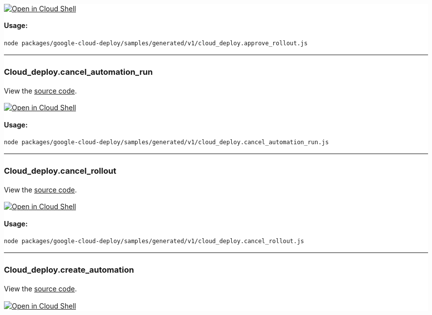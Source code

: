 [![Open in Cloud Shell][shell_img]](https://console.cloud.google.com/cloudshell/open?git_repo=https://github.com/googleapis/google-cloud-node&page=editor&open_in_editor=packages/google-cloud-deploy/samples/generated/v1/cloud_deploy.approve_rollout.js,samples/README.md)

__Usage:__


`node packages/google-cloud-deploy/samples/generated/v1/cloud_deploy.approve_rollout.js`


-----




### Cloud_deploy.cancel_automation_run

View the [source code](https://github.com/googleapis/google-cloud-node/blob/master/packages/google-cloud-deploy/samples/generated/v1/cloud_deploy.cancel_automation_run.js).

[![Open in Cloud Shell][shell_img]](https://console.cloud.google.com/cloudshell/open?git_repo=https://github.com/googleapis/google-cloud-node&page=editor&open_in_editor=packages/google-cloud-deploy/samples/generated/v1/cloud_deploy.cancel_automation_run.js,samples/README.md)

__Usage:__


`node packages/google-cloud-deploy/samples/generated/v1/cloud_deploy.cancel_automation_run.js`


-----




### Cloud_deploy.cancel_rollout

View the [source code](https://github.com/googleapis/google-cloud-node/blob/master/packages/google-cloud-deploy/samples/generated/v1/cloud_deploy.cancel_rollout.js).

[![Open in Cloud Shell][shell_img]](https://console.cloud.google.com/cloudshell/open?git_repo=https://github.com/googleapis/google-cloud-node&page=editor&open_in_editor=packages/google-cloud-deploy/samples/generated/v1/cloud_deploy.cancel_rollout.js,samples/README.md)

__Usage:__


`node packages/google-cloud-deploy/samples/generated/v1/cloud_deploy.cancel_rollout.js`


-----




### Cloud_deploy.create_automation

View the [source code](https://github.com/googleapis/google-cloud-node/blob/master/packages/google-cloud-deploy/samples/generated/v1/cloud_deploy.create_automation.js).

[![Open in Cloud Shell][shell_img]](https://console.cloud.google.com/cloudshell/open?git_repo=https://github.com/googleapis/google-cloud-node&page=editor&open_in_editor=packages/google-cloud-deploy/samples/generated/v1/cloud_deploy.create_automation.js,samples/README.md)


[//]: # "This README.md file is auto-generated, all changes to this file will be lost."
[//]: # "To regenerate it, use `python -m synthtool`."
[shell_img]: https://gstatic.com/cloudssh/images/open-btn.png
[shell_link]: https://console.cloud.google.com/cloudshell/open?git_repo=https://github.com/googleapis/google-cloud-node&page=editor&open_in_editor=samples/README.md
[product-docs]: https://cloud.google.com/deploy/